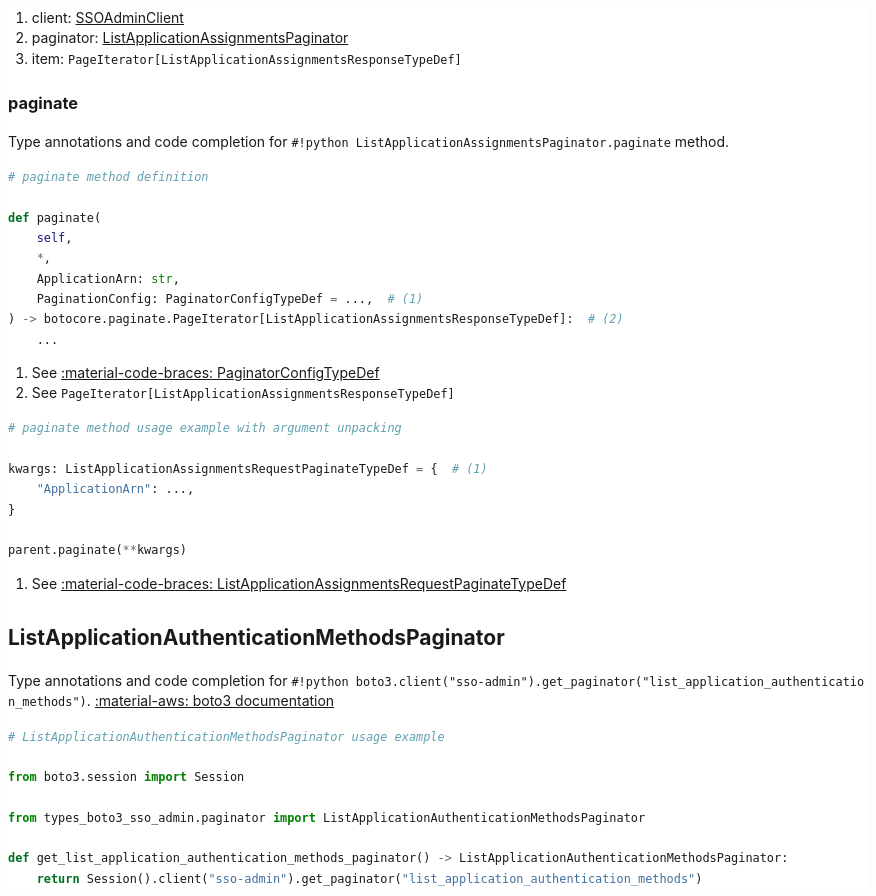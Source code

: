 1. client: [SSOAdminClient](./client.md)
2. paginator: [ListApplicationAssignmentsPaginator](./paginators.md#listapplicationassignmentspaginator)
3. item: `PageIterator[ListApplicationAssignmentsResponseTypeDef]`


### paginate

Type annotations and code completion for `#!python ListApplicationAssignmentsPaginator.paginate` method.

```python
# paginate method definition

def paginate(
    self,
    *,
    ApplicationArn: str,
    PaginationConfig: PaginatorConfigTypeDef = ...,  # (1)
) -> botocore.paginate.PageIterator[ListApplicationAssignmentsResponseTypeDef]:  # (2)
    ...
```

1. See [:material-code-braces: PaginatorConfigTypeDef](./type_defs.md#paginatorconfigtypedef)
2. See `PageIterator[ListApplicationAssignmentsResponseTypeDef]`


```python
# paginate method usage example with argument unpacking

kwargs: ListApplicationAssignmentsRequestPaginateTypeDef = {  # (1)
    "ApplicationArn": ...,
}

parent.paginate(**kwargs)
```

1. See [:material-code-braces: ListApplicationAssignmentsRequestPaginateTypeDef](./type_defs.md#listapplicationassignmentsrequestpaginatetypedef)
## ListApplicationAuthenticationMethodsPaginator

Type annotations and code completion for `#!python boto3.client("sso-admin").get_paginator("list_application_authentication_methods")`.
[:material-aws: boto3 documentation](https://boto3.amazonaws.com/v1/documentation/api/latest/reference/services/sso-admin/paginator/ListApplicationAuthenticationMethods.html#SSOAdmin.Paginator.ListApplicationAuthenticationMethods)

```python
# ListApplicationAuthenticationMethodsPaginator usage example

from boto3.session import Session

from types_boto3_sso_admin.paginator import ListApplicationAuthenticationMethodsPaginator

def get_list_application_authentication_methods_paginator() -> ListApplicationAuthenticationMethodsPaginator:
    return Session().client("sso-admin").get_paginator("list_application_authentication_methods")
```
